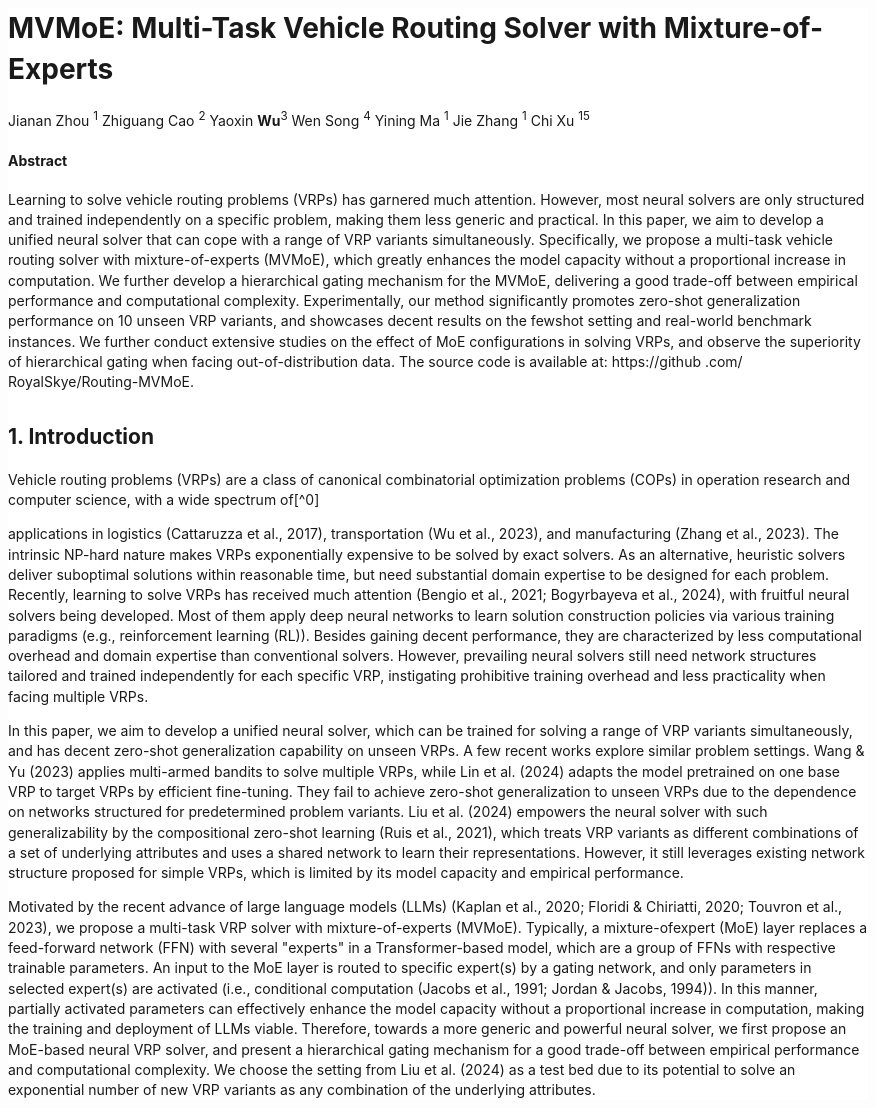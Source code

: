 # MVMoE: Multi-Task Vehicle Routing Solver with Mixture-of-Experts 

Jianan Zhou ${ }^{1}$ Zhiguang Cao ${ }^{2}$ Yaoxin $\mathbf{W u}^{3}$ Wen Song ${ }^{4}$ Yining Ma ${ }^{1}$ Jie Zhang $^{1}$ Chi Xu ${ }^{15}$


#### Abstract

Learning to solve vehicle routing problems (VRPs) has garnered much attention. However, most neural solvers are only structured and trained independently on a specific problem, making them less generic and practical. In this paper, we aim to develop a unified neural solver that can cope with a range of VRP variants simultaneously. Specifically, we propose a multi-task vehicle routing solver with mixture-of-experts (MVMoE), which greatly enhances the model capacity without a proportional increase in computation. We further develop a hierarchical gating mechanism for the MVMoE, delivering a good trade-off between empirical performance and computational complexity. Experimentally, our method significantly promotes zero-shot generalization performance on 10 unseen VRP variants, and showcases decent results on the fewshot setting and real-world benchmark instances. We further conduct extensive studies on the effect of MoE configurations in solving VRPs, and observe the superiority of hierarchical gating when facing out-of-distribution data. The source code is available at: https://github .com/ RoyalSkye/Routing-MVMoE.


## 1. Introduction

Vehicle routing problems (VRPs) are a class of canonical combinatorial optimization problems (COPs) in operation research and computer science, with a wide spectrum of[^0]

applications in logistics (Cattaruzza et al., 2017), transportation (Wu et al., 2023), and manufacturing (Zhang et al., 2023). The intrinsic NP-hard nature makes VRPs exponentially expensive to be solved by exact solvers. As an alternative, heuristic solvers deliver suboptimal solutions within reasonable time, but need substantial domain expertise to be designed for each problem. Recently, learning to solve VRPs has received much attention (Bengio et al., 2021; Bogyrbayeva et al., 2024), with fruitful neural solvers being developed. Most of them apply deep neural networks to learn solution construction policies via various training paradigms (e.g., reinforcement learning (RL)). Besides gaining decent performance, they are characterized by less computational overhead and domain expertise than conventional solvers. However, prevailing neural solvers still need network structures tailored and trained independently for each specific VRP, instigating prohibitive training overhead and less practicality when facing multiple VRPs.

In this paper, we aim to develop a unified neural solver, which can be trained for solving a range of VRP variants simultaneously, and has decent zero-shot generalization capability on unseen VRPs. A few recent works explore similar problem settings. Wang \& Yu (2023) applies multi-armed bandits to solve multiple VRPs, while Lin et al. (2024) adapts the model pretrained on one base VRP to target VRPs by efficient fine-tuning. They fail to achieve zero-shot generalization to unseen VRPs due to the dependence on networks structured for predetermined problem variants. Liu et al. (2024) empowers the neural solver with such generalizability by the compositional zero-shot learning (Ruis et al., 2021), which treats VRP variants as different combinations of a set of underlying attributes and uses a shared network to learn their representations. However, it still leverages existing network structure proposed for simple VRPs, which is limited by its model capacity and empirical performance.

Motivated by the recent advance of large language models (LLMs) (Kaplan et al., 2020; Floridi \& Chiriatti, 2020; Touvron et al., 2023), we propose a multi-task VRP solver with mixture-of-experts (MVMoE). Typically, a mixture-ofexpert (MoE) layer replaces a feed-forward network (FFN) with several "experts" in a Transformer-based model, which are a group of FFNs with respective trainable parameters. An input to the MoE layer is routed to specific expert(s) by a gating network, and only parameters in selected expert(s)
are activated (i.e., conditional computation (Jacobs et al., 1991; Jordan \& Jacobs, 1994)). In this manner, partially activated parameters can effectively enhance the model capacity without a proportional increase in computation, making the training and deployment of LLMs viable. Therefore, towards a more generic and powerful neural solver, we first propose an MoE-based neural VRP solver, and present a hierarchical gating mechanism for a good trade-off between empirical performance and computational complexity. We choose the setting from Liu et al. (2024) as a test bed due to its potential to solve an exponential number of new VRP variants as any combination of the underlying attributes.
